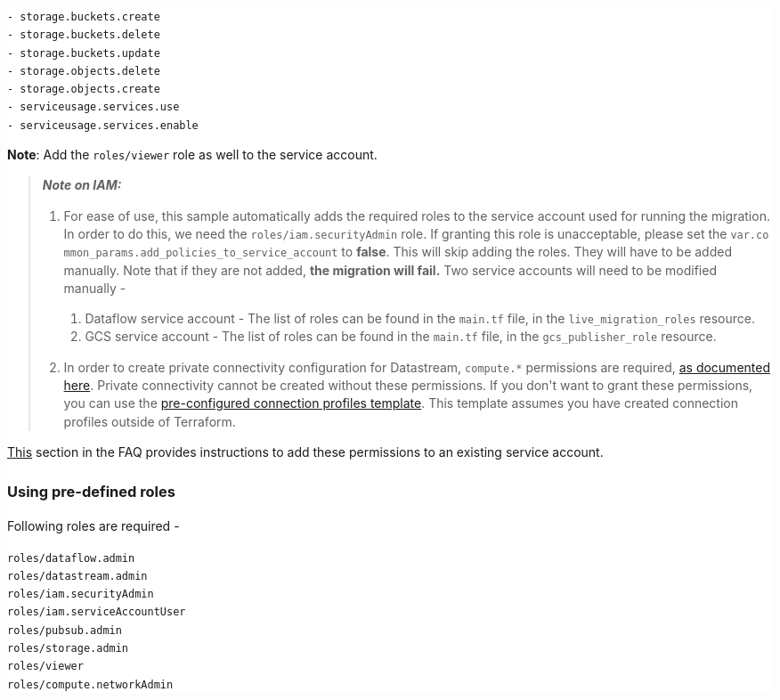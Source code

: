 ```shell
- storage.buckets.create
- storage.buckets.delete
- storage.buckets.update
- storage.objects.delete
- storage.objects.create
- serviceusage.services.use
- serviceusage.services.enable
```

**Note**: Add the `roles/viewer` role as well to the service account.

> **_Note on IAM:_**
>
> 1. For ease of use, this sample automatically adds the
> required
> roles to the service account used for running the migration. In order to
> do this, we need the `roles/iam.securityAdmin` role. If granting
> this role is unacceptable, please set
> the `var.common_params.add_policies_to_service_account`
> to **false**. This will skip adding the roles.
> They will have to be added manually. Note that if they are not added, **the
> migration will fail.**
> Two service accounts will need to be modified manually -
>    1. Dataflow service account - The list of roles can be found in the `main.tf`
      file, in the `live_migration_roles` resource.
>    2. GCS service account - The list of roles can be found in the `main.tf` file,
        in the `gcs_publisher_role` resource.
>
>
>2. In order to create private connectivity configuration for Datastream,
>`compute.*` permissions are required, [as documented here](https://cloud.google.com/datastream/docs/create-a-private-connectivity-configuration#shared-vpc).
> Private connectivity cannot be created without these permissions. If you don't want to grant these permissions,
> you can use the [pre-configured connection profiles template](../pre-configured-conn-profiles/README.md). This template
> assumes you have created connection profiles outside of Terraform.

[This](#adding-access-to-terraform-service-account) section in the FAQ
provides instructions to add these permissions to an existing service account.

### Using pre-defined roles

Following roles are required -

```shell
roles/dataflow.admin
roles/datastream.admin
roles/iam.securityAdmin
roles/iam.serviceAccountUser
roles/pubsub.admin
roles/storage.admin
roles/viewer
roles/compute.networkAdmin
```
